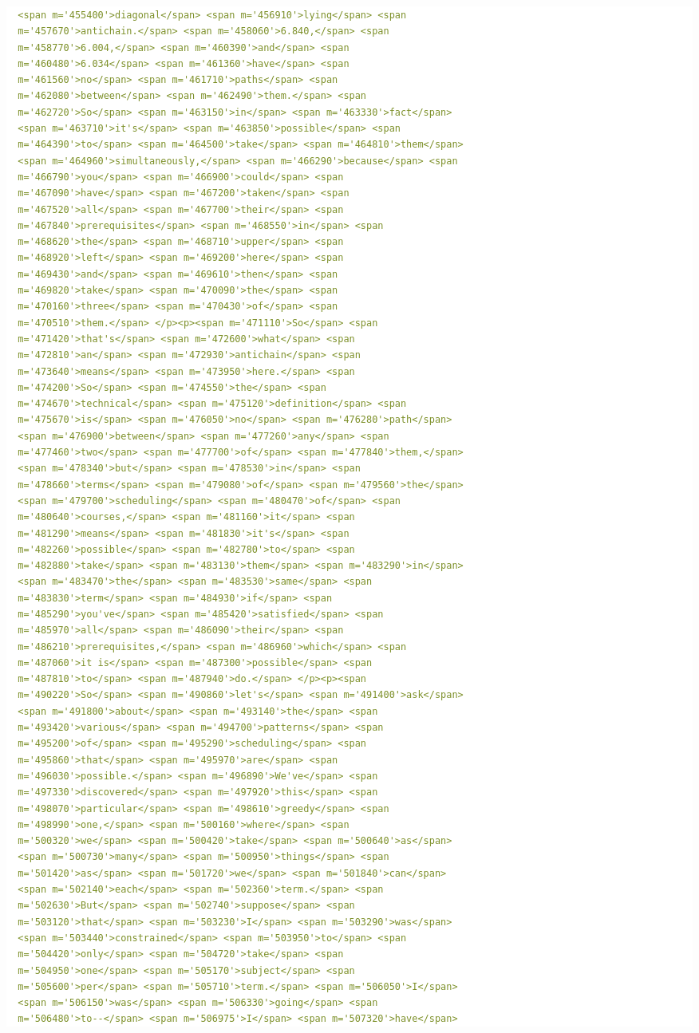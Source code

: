 ```yaml
  <span m='455400'>diagonal</span> <span m='456910'>lying</span> <span
  m='457670'>antichain.</span> <span m='458060'>6.840,</span> <span
  m='458770'>6.004,</span> <span m='460390'>and</span> <span
  m='460480'>6.034</span> <span m='461360'>have</span> <span
  m='461560'>no</span> <span m='461710'>paths</span> <span
  m='462080'>between</span> <span m='462490'>them.</span> <span
  m='462720'>So</span> <span m='463150'>in</span> <span m='463330'>fact</span>
  <span m='463710'>it's</span> <span m='463850'>possible</span> <span
  m='464390'>to</span> <span m='464500'>take</span> <span m='464810'>them</span>
  <span m='464960'>simultaneously,</span> <span m='466290'>because</span> <span
  m='466790'>you</span> <span m='466900'>could</span> <span
  m='467090'>have</span> <span m='467200'>taken</span> <span
  m='467520'>all</span> <span m='467700'>their</span> <span
  m='467840'>prerequisites</span> <span m='468550'>in</span> <span
  m='468620'>the</span> <span m='468710'>upper</span> <span
  m='468920'>left</span> <span m='469200'>here</span> <span
  m='469430'>and</span> <span m='469610'>then</span> <span
  m='469820'>take</span> <span m='470090'>the</span> <span
  m='470160'>three</span> <span m='470430'>of</span> <span
  m='470510'>them.</span> </p><p><span m='471110'>So</span> <span
  m='471420'>that's</span> <span m='472600'>what</span> <span
  m='472810'>an</span> <span m='472930'>antichain</span> <span
  m='473640'>means</span> <span m='473950'>here.</span> <span
  m='474200'>So</span> <span m='474550'>the</span> <span
  m='474670'>technical</span> <span m='475120'>definition</span> <span
  m='475670'>is</span> <span m='476050'>no</span> <span m='476280'>path</span>
  <span m='476900'>between</span> <span m='477260'>any</span> <span
  m='477460'>two</span> <span m='477700'>of</span> <span m='477840'>them,</span>
  <span m='478340'>but</span> <span m='478530'>in</span> <span
  m='478660'>terms</span> <span m='479080'>of</span> <span m='479560'>the</span>
  <span m='479700'>scheduling</span> <span m='480470'>of</span> <span
  m='480640'>courses,</span> <span m='481160'>it</span> <span
  m='481290'>means</span> <span m='481830'>it's</span> <span
  m='482260'>possible</span> <span m='482780'>to</span> <span
  m='482880'>take</span> <span m='483130'>them</span> <span m='483290'>in</span>
  <span m='483470'>the</span> <span m='483530'>same</span> <span
  m='483830'>term</span> <span m='484930'>if</span> <span
  m='485290'>you've</span> <span m='485420'>satisfied</span> <span
  m='485970'>all</span> <span m='486090'>their</span> <span
  m='486210'>prerequisites,</span> <span m='486960'>which</span> <span
  m='487060'>it is</span> <span m='487300'>possible</span> <span
  m='487810'>to</span> <span m='487940'>do.</span> </p><p><span
  m='490220'>So</span> <span m='490860'>let's</span> <span m='491400'>ask</span>
  <span m='491800'>about</span> <span m='493140'>the</span> <span
  m='493420'>various</span> <span m='494700'>patterns</span> <span
  m='495200'>of</span> <span m='495290'>scheduling</span> <span
  m='495860'>that</span> <span m='495970'>are</span> <span
  m='496030'>possible.</span> <span m='496890'>We've</span> <span
  m='497330'>discovered</span> <span m='497920'>this</span> <span
  m='498070'>particular</span> <span m='498610'>greedy</span> <span
  m='498990'>one,</span> <span m='500160'>where</span> <span
  m='500320'>we</span> <span m='500420'>take</span> <span m='500640'>as</span>
  <span m='500730'>many</span> <span m='500950'>things</span> <span
  m='501420'>as</span> <span m='501720'>we</span> <span m='501840'>can</span>
  <span m='502140'>each</span> <span m='502360'>term.</span> <span
  m='502630'>But</span> <span m='502740'>suppose</span> <span
  m='503120'>that</span> <span m='503230'>I</span> <span m='503290'>was</span>
  <span m='503440'>constrained</span> <span m='503950'>to</span> <span
  m='504420'>only</span> <span m='504720'>take</span> <span
  m='504950'>one</span> <span m='505170'>subject</span> <span
  m='505600'>per</span> <span m='505710'>term.</span> <span m='506050'>I</span>
  <span m='506150'>was</span> <span m='506330'>going</span> <span
  m='506480'>to--</span> <span m='506975'>I</span> <span m='507320'>have</span>
```